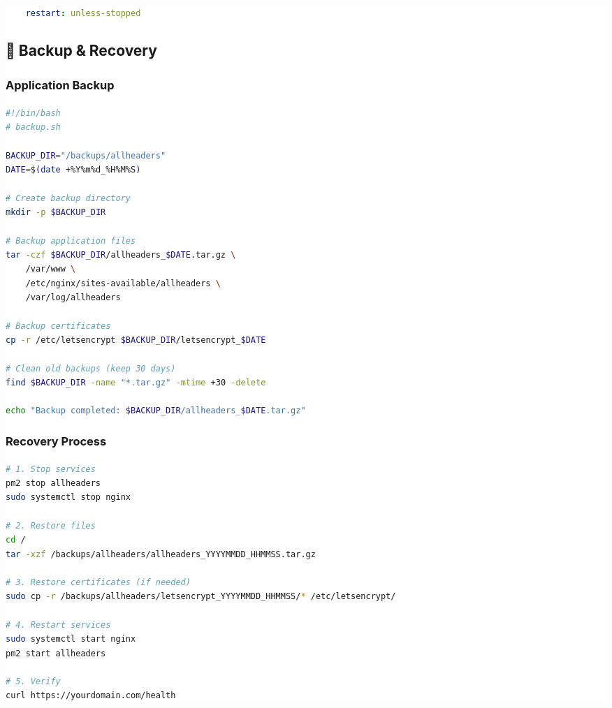 ```yaml
    restart: unless-stopped
```

## 💾 Backup & Recovery

### Application Backup
```bash
#!/bin/bash
# backup.sh

BACKUP_DIR="/backups/allheaders"
DATE=$(date +%Y%m%d_%H%M%S)

# Create backup directory
mkdir -p $BACKUP_DIR

# Backup application files
tar -czf $BACKUP_DIR/allheaders_$DATE.tar.gz \
    /var/www \
    /etc/nginx/sites-available/allheaders \
    /var/log/allheaders

# Backup certificates
cp -r /etc/letsencrypt $BACKUP_DIR/letsencrypt_$DATE

# Clean old backups (keep 30 days)
find $BACKUP_DIR -name "*.tar.gz" -mtime +30 -delete

echo "Backup completed: $BACKUP_DIR/allheaders_$DATE.tar.gz"
```

### Recovery Process
```bash
# 1. Stop services
pm2 stop allheaders
sudo systemctl stop nginx

# 2. Restore files
cd /
tar -xzf /backups/allheaders/allheaders_YYYYMMDD_HHMMSS.tar.gz

# 3. Restore certificates (if needed)
sudo cp -r /backups/allheaders/letsencrypt_YYYYMMDD_HHMMSS/* /etc/letsencrypt/

# 4. Restart services
sudo systemctl start nginx
pm2 start allheaders

# 5. Verify
curl https://yourdomain.com/health
```
